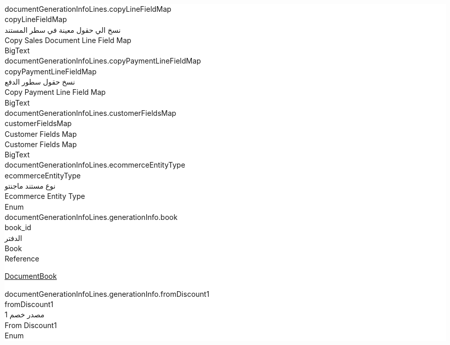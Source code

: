 </div>

<div class="row searchable" id="documentGenerationInfoLines.copyLineFieldMap">
<div class="cell" data-label="Property">documentGenerationInfoLines.copyLineFieldMap</div>
<div class="cell" data-label="Column">copyLineFieldMap</div>
<div class="cell" data-label="Arabic">نسخ الي حقول معينة في سطر المستند</div>
<div class="cell" data-label="English">Copy Sales Document Line Field Map</div>
<div class="cell" data-label="Type">BigText</div>

</div>

<div class="row searchable" id="documentGenerationInfoLines.copyPaymentLineFieldMap">
<div class="cell" data-label="Property">documentGenerationInfoLines.copyPaymentLineFieldMap</div>
<div class="cell" data-label="Column">copyPaymentLineFieldMap</div>
<div class="cell" data-label="Arabic">نسخ حقول سطور الدفع</div>
<div class="cell" data-label="English">Copy Payment Line Field Map</div>
<div class="cell" data-label="Type">BigText</div>

</div>

<div class="row searchable" id="documentGenerationInfoLines.customerFieldsMap">
<div class="cell" data-label="Property">documentGenerationInfoLines.customerFieldsMap</div>
<div class="cell" data-label="Column">customerFieldsMap</div>
<div class="cell" data-label="Arabic">Customer Fields Map</div>
<div class="cell" data-label="English">Customer Fields Map</div>
<div class="cell" data-label="Type">BigText</div>

</div>

<div class="row searchable" id="documentGenerationInfoLines.ecommerceEntityType">
<div class="cell" data-label="Property">documentGenerationInfoLines.ecommerceEntityType</div>
<div class="cell" data-label="Column">ecommerceEntityType</div>
<div class="cell" data-label="Arabic">نوع مستند ماجنتو</div>
<div class="cell" data-label="English">Ecommerce Entity Type</div>
<div class="cell" data-label="Type">Enum</div>

</div>

<div class="row searchable" id="documentGenerationInfoLines.generationInfo.book">
<div class="cell" data-label="Property">documentGenerationInfoLines.generationInfo.book</div>
<div class="cell" data-label="Column">book_id</div>
<div class="cell" data-label="Arabic">الدفتر</div>
<div class="cell" data-label="English">Book</div>
<div class="cell" data-label="Type">Reference</div>
<div class="cell" data-label="Foreign Table">

 [DocumentBook](/entities/basic/DocumentBook.md) 
</div>
</div>

<div class="row searchable" id="documentGenerationInfoLines.generationInfo.fromDiscount1">
<div class="cell" data-label="Property">documentGenerationInfoLines.generationInfo.fromDiscount1</div>
<div class="cell" data-label="Column">fromDiscount1</div>
<div class="cell" data-label="Arabic">مصدر خصم 1</div>
<div class="cell" data-label="English">From Discount1</div>
<div class="cell" data-label="Type">Enum</div>
